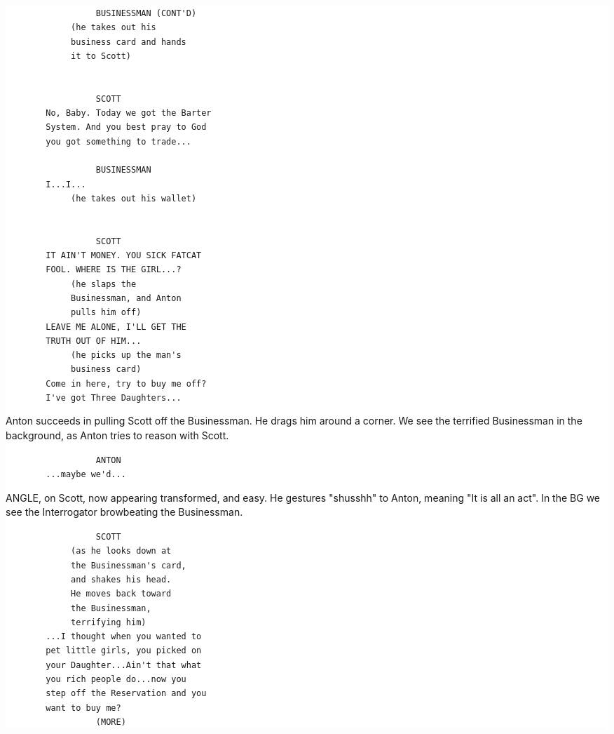 
                      BUSINESSMAN (CONT'D)
                 (he takes out his
                 business card and hands
                 it to Scott)


                      SCOTT
            No, Baby. Today we got the Barter
            System. And you best pray to God
            you got something to trade...

                      BUSINESSMAN
            I...I...
                 (he takes out his wallet)


                      SCOTT
            IT AIN'T MONEY. YOU SICK FATCAT
            FOOL. WHERE IS THE GIRL...?
                 (he slaps the
                 Businessman, and Anton
                 pulls him off)
            LEAVE ME ALONE, I'LL GET THE
            TRUTH OUT OF HIM...
                 (he picks up the man's
                 business card)
            Come in here, try to buy me off?
            I've got Three Daughters...

Anton succeeds in pulling Scott off the Businessman. He
drags him around a corner. We see the terrified Businessman
in the background, as Anton tries to reason with Scott.

                      ANTON
            ...maybe we'd...

ANGLE, on Scott, now appearing transformed, and easy. He
gestures "shusshh" to Anton, meaning "It is all an act". In
the BG we see the Interrogator browbeating the Businessman.

                      SCOTT
                 (as he looks down at
                 the Businessman's card,
                 and shakes his head.
                 He moves back toward
                 the Businessman,
                 terrifying him)
            ...I thought when you wanted to
            pet little girls, you picked on
            your Daughter...Ain't that what
            you rich people do...now you
            step off the Reservation and you
            want to buy me?
                      (MORE)
